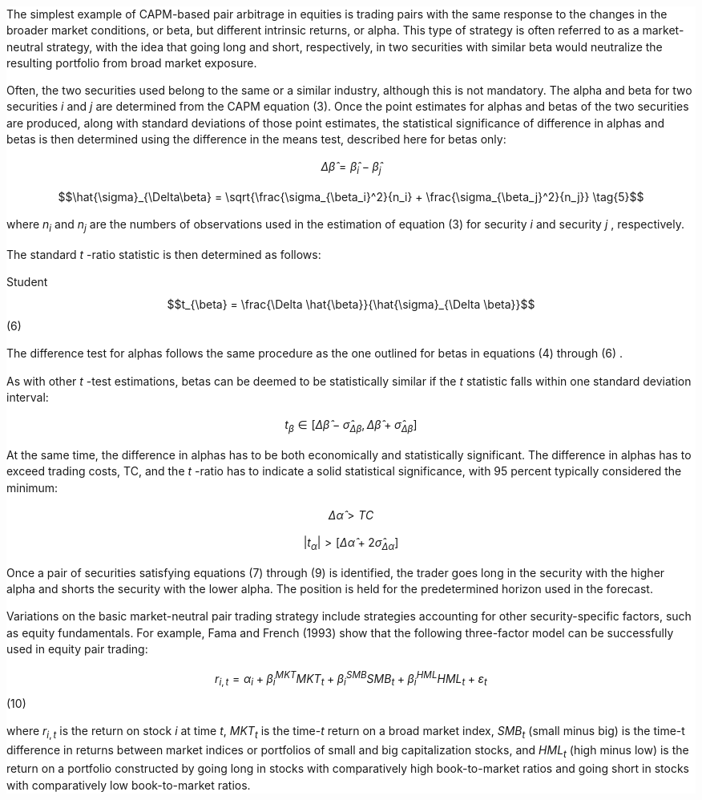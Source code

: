 The simplest example of CAPM-based pair arbitrage in equities is trading pairs with the same response to the changes in the broader market conditions, or beta, but different intrinsic returns, or alpha. This type of strategy is often referred to as a market-neutral strategy, with the idea that going long and short, respectively, in two securities with similar beta would neutralize the resulting portfolio from broad market exposure.

Often, the two securities used belong to the same or a similar industry, although this is not mandatory. The alpha and beta for two securities  $i$  and  $j$  are determined from the CAPM equation (3). Once the point estimates for alphas and betas of the two securities are produced, along with standard deviations of those point estimates, the statistical significance of difference in alphas and betas is then determined using the difference in the means test, described here for betas only:

$$\Delta \hat{\beta} = \hat{\beta}_i - \hat{\beta}_j \tag{4}$$

$$\hat{\sigma}_{\Delta\beta} = \sqrt{\frac{\sigma_{\beta_i}^2}{n_i} + \frac{\sigma_{\beta_j}^2}{n_j}} \tag{5}$$

where  $n_i$  and  $n_j$  are the numbers of observations used in the estimation of equation (3) for security  $i$  and security  $j$ , respectively.

The standard  $t$ -ratio statistic is then determined as follows:

Student 
$$t_{\beta} = \frac{\Delta \hat{\beta}}{\hat{\sigma}_{\Delta \beta}}$$
 (6)

The difference test for alphas follows the same procedure as the one outlined for betas in equations  $(4)$  through  $(6)$ .

As with other  $t$ -test estimations, betas can be deemed to be statistically similar if the  $t$  statistic falls within one standard deviation interval:

$$t_{\beta} \in [\Delta \widehat{\beta} - \widehat{\sigma}_{\Delta \beta}, \Delta \widehat{\beta} + \widehat{\sigma}_{\Delta \beta}] \tag{7}$$

At the same time, the difference in alphas has to be both economically and statistically significant. The difference in alphas has to exceed trading costs, TC, and the  $t$ -ratio has to indicate a solid statistical significance, with 95 percent typically considered the minimum:

$$\Delta \hat{\alpha} > TC \tag{8}$$

$$\left| t_{\alpha} \right| > \left[ \Delta \widehat{\alpha} + 2 \widehat{\sigma}_{\Delta \alpha} \right] \tag{9}$$

Once a pair of securities satisfying equations  $(7)$  through  $(9)$  is identified, the trader goes long in the security with the higher alpha and shorts the security with the lower alpha. The position is held for the predetermined horizon used in the forecast.

Variations on the basic market-neutral pair trading strategy include strategies accounting for other security-specific factors, such as equity fundamentals. For example, Fama and French (1993) show that the following three-factor model can be successfully used in equity pair trading:

$$r_{i,t} = \alpha_i + \beta_i^{MKT} MKT_t + \beta_i^{SMB} SMB_t + \beta_i^{HML} HML_t + \varepsilon_t$$
 (10)

where  $r_{i,t}$  is the return on stock *i* at time *t*,  $MKT_t$  is the time-*t* return on a broad market index,  $SMB_t$  (small minus big) is the time-t difference in returns between market indices or portfolios of small and big capitalization stocks, and  $HML_t$  (high minus low) is the return on a portfolio constructed by going long in stocks with comparatively high book-to-market ratios and going short in stocks with comparatively low book-to-market ratios.
